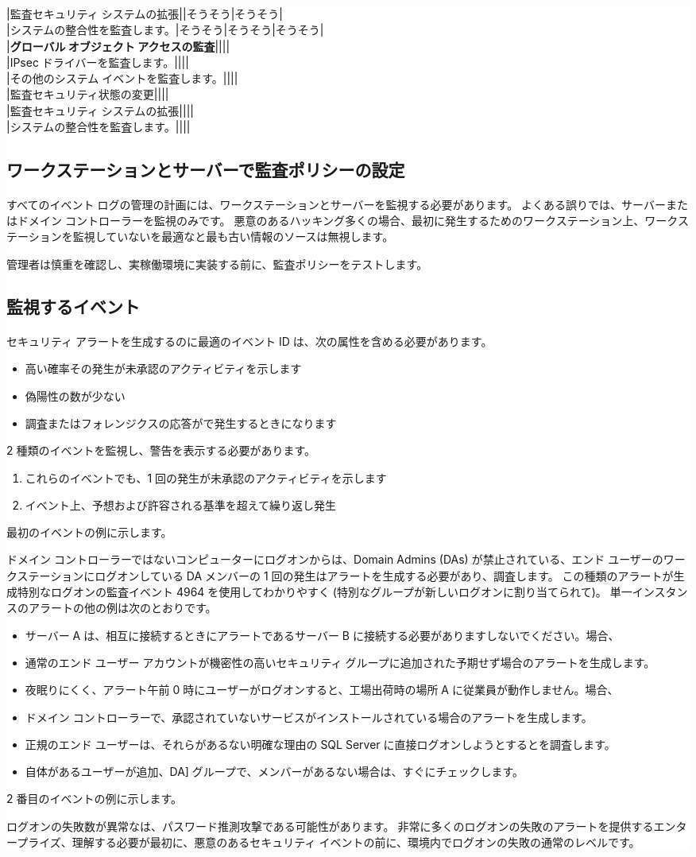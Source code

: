 |監査セキュリティ システムの拡張||そうそう|そうそう|  
|システムの整合性を監査します。|そうそう|そうそう|そうそう|  
|**グローバル オブジェクト アクセスの監査**||||  
|IPsec ドライバーを監査します。||||  
|その他のシステム イベントを監査します。||||  
|監査セキュリティ状態の変更||||  
|監査セキュリティ システムの拡張||||  
|システムの整合性を監査します。||||  

## <a name="set-audit-policy-on-workstations-and-servers"></a>ワークステーションとサーバーで監査ポリシーの設定  
すべてのイベント ログの管理の計画には、ワークステーションとサーバーを監視する必要があります。 よくある誤りでは、サーバーまたはドメイン コントローラーを監視のみです。 悪意のあるハッキング多くの場合、最初に発生するためのワークステーション上、ワークステーションを監視していないを最適なと最も古い情報のソースは無視します。  

管理者は慎重を確認し、実稼働環境に実装する前に、監査ポリシーをテストします。  

## <a name="events-to-monitor"></a>監視するイベント  
セキュリティ アラートを生成するのに最適のイベント ID は、次の属性を含める必要があります。  

-   高い確率その発生が未承認のアクティビティを示します  

-   偽陽性の数が少ない  

-   調査またはフォレンジクスの応答がで発生するときになります  

2 種類のイベントを監視し、警告を表示する必要があります。  

1.  これらのイベントでも、1 回の発生が未承認のアクティビティを示します  

2.  イベント上、予想および許容される基準を超えて繰り返し発生  

最初のイベントの例に示します。  

ドメイン コントローラーではないコンピューターにログオンからは、Domain Admins (DAs) が禁止されている、エンド ユーザーのワークステーションにログオンしている DA メンバーの 1 回の発生はアラートを生成する必要があり、調査します。 この種類のアラートが生成特別なログオンの監査イベント 4964 を使用してわかりやすく (特別なグループが新しいログオンに割り当てられて)。 単一インスタンスのアラートの他の例は次のとおりです。  

-   サーバー A は、相互に接続するときにアラートであるサーバー B に接続する必要がありますしないでください。場合、  

-   通常のエンド ユーザー アカウントが機密性の高いセキュリティ グループに追加された予期せず場合のアラートを生成します。  

-   夜眠りにくく、アラート午前 0 時にユーザーがログオンすると、工場出荷時の場所 A に従業員が動作しません。場合、  

-   ドメイン コントローラーで、承認されていないサービスがインストールされている場合のアラートを生成します。  

-   正規のエンド ユーザーは、それらがあるない明確な理由の SQL Server に直接ログオンしようとするとを調査します。  

-   自体があるユーザーが追加、DA] グループで、メンバーがあるない場合は、すぐにチェックします。  

2 番目のイベントの例に示します。  

ログオンの失敗数が異常なは、パスワード推測攻撃である可能性があります。 非常に多くのログオンの失敗のアラートを提供するエンタープライズ、理解する必要が最初に、悪意のあるセキュリティ イベントの前に、環境内でログオンの失敗の通常のレベルです。  
